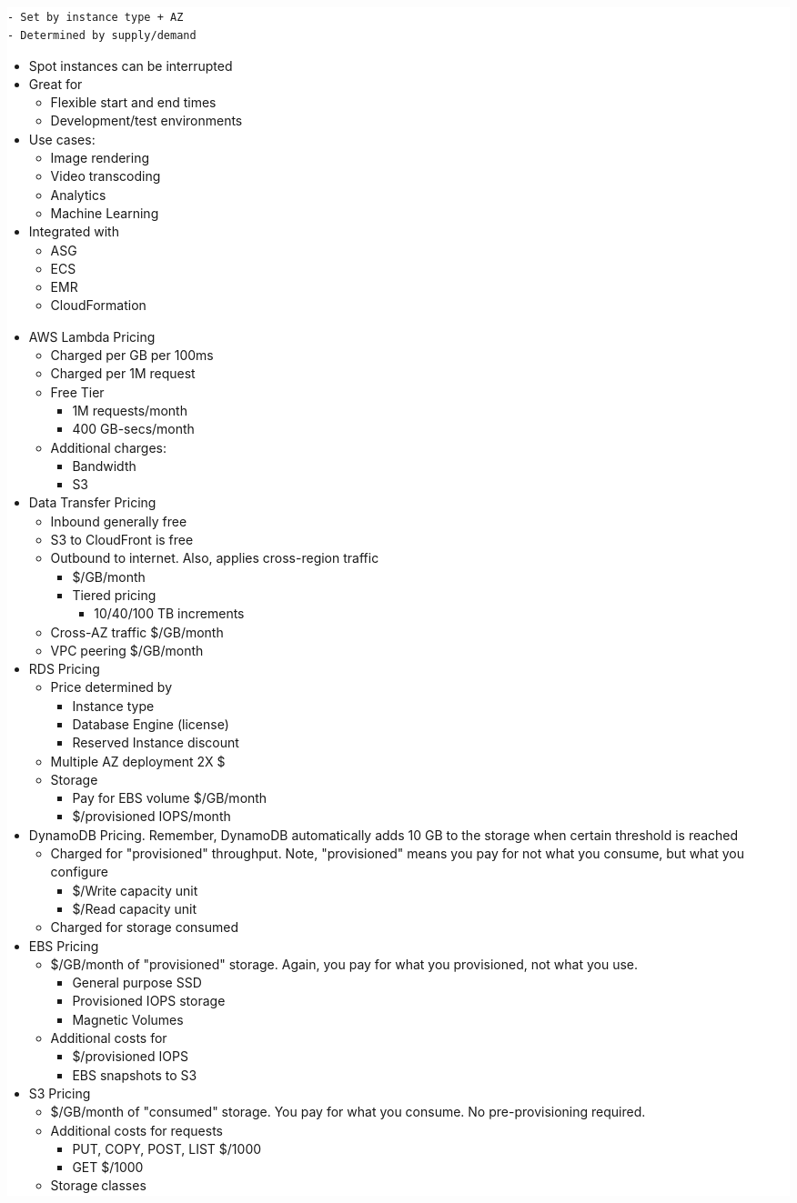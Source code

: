     - Set by instance type + AZ
    - Determined by supply/demand
  + Spot instances can be interrupted
  + Great for
    - Flexible start and end times
    - Development/test environments
  + Use cases:
    - Image rendering
    - Video transcoding
    - Analytics
    - Machine Learning
  + Integrated with
    - ASG
    - ECS
    - EMR
    - CloudFormation
- AWS Lambda Pricing
  + Charged per GB per 100ms 
  + Charged per 1M request
  + Free Tier
    - 1M requests/month
    - 400 GB-secs/month
  + Additional charges:
    - Bandwidth
    - S3
- Data Transfer Pricing
  + Inbound generally free
  + S3 to CloudFront is free
  + Outbound to internet. Also, applies cross-region traffic
    - $/GB/month    
    - Tiered pricing
      + 10/40/100 TB increments
  + Cross-AZ traffic $/GB/month
  + VPC peering $/GB/month
- RDS Pricing
  + Price determined by
    - Instance type
    - Database Engine (license)
    - Reserved Instance discount
  + Multiple AZ deployment 2X $
  + Storage
    - Pay for EBS volume $/GB/month
    - $/provisioned IOPS/month
- DynamoDB Pricing. Remember, DynamoDB automatically adds 10 GB to the storage when certain threshold is reached
  + Charged for "provisioned" throughput. Note, "provisioned" means you pay for not what you consume, but what you configure
    - $/Write capacity unit
    - $/Read capacity unit
  + Charged for storage consumed
- EBS Pricing
  + $/GB/month of "provisioned" storage. Again, you pay for what you provisioned, not what you use.
    - General purpose SSD
    - Provisioned IOPS storage
    - Magnetic Volumes
  + Additional costs for
    - $/provisioned IOPS
    - EBS snapshots to S3
- S3 Pricing
  + $/GB/month of "consumed" storage. You pay for what you consume. No pre-provisioning required.
  + Additional costs for requests
    - PUT, COPY, POST, LIST $/1000
    - GET $/1000
  + Storage classes